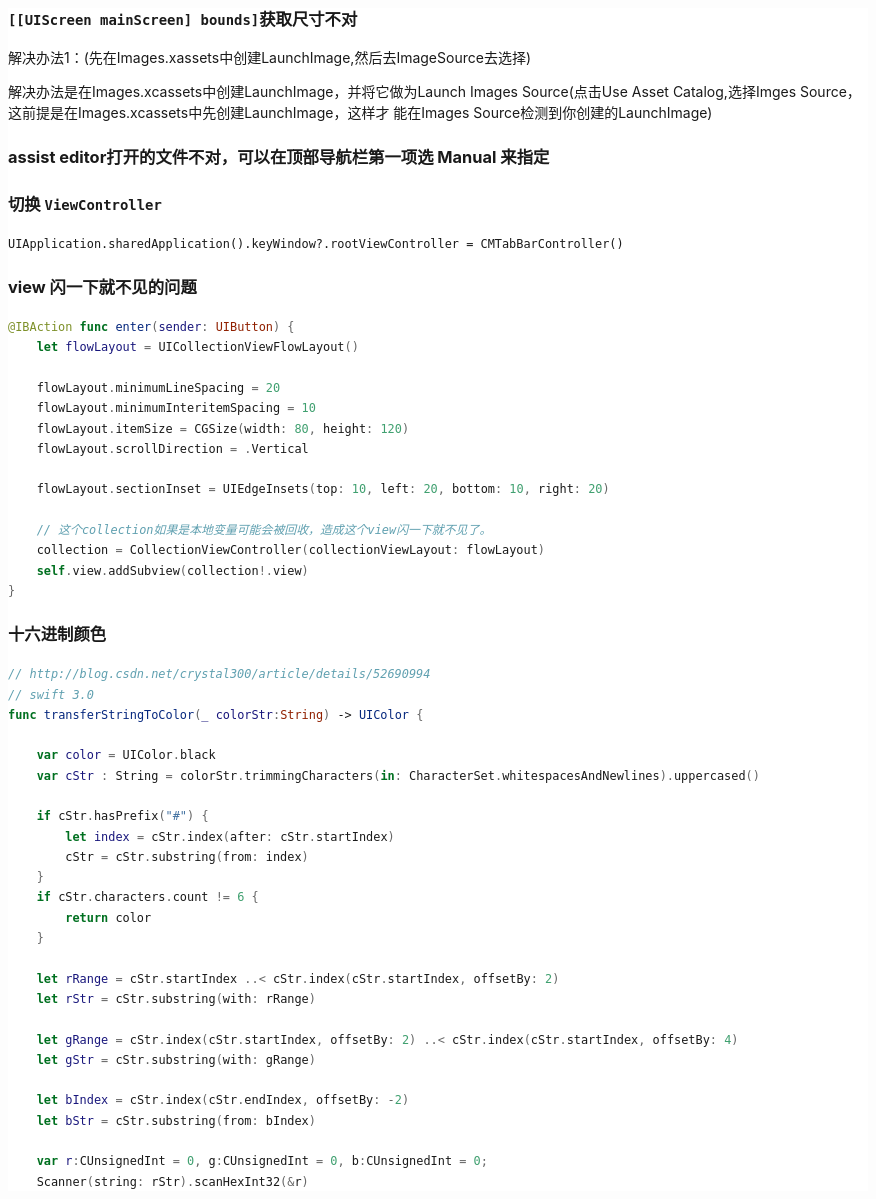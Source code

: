 ### `[[UIScreen mainScreen] bounds]`获取尺寸不对

解决办法1：(先在Images.xassets中创建LaunchImage,然后去ImageSource去选择)

解决办法是在Images.xcassets中创建LaunchImage，并将它做为Launch Images Source(点击Use
Asset Catalog,选择Imges Source，这前提是在Images.xcassets中先创建LaunchImage，这样才
能在Images Source检测到你创建的LaunchImage)


### assist editor打开的文件不对，可以在顶部导航栏第一项选 Manual 来指定

### 切换 `ViewController`

`UIApplication.sharedApplication().keyWindow?.rootViewController = CMTabBarController()`

### view 闪一下就不见的问题

```swift
@IBAction func enter(sender: UIButton) {
    let flowLayout = UICollectionViewFlowLayout()

    flowLayout.minimumLineSpacing = 20
    flowLayout.minimumInteritemSpacing = 10
    flowLayout.itemSize = CGSize(width: 80, height: 120)
    flowLayout.scrollDirection = .Vertical

    flowLayout.sectionInset = UIEdgeInsets(top: 10, left: 20, bottom: 10, right: 20)

    // 这个collection如果是本地变量可能会被回收，造成这个view闪一下就不见了。
    collection = CollectionViewController(collectionViewLayout: flowLayout)
    self.view.addSubview(collection!.view)
}
```


### 十六进制颜色

```swift
// http://blog.csdn.net/crystal300/article/details/52690994
// swift 3.0
func transferStringToColor(_ colorStr:String) -> UIColor {

    var color = UIColor.black
    var cStr : String = colorStr.trimmingCharacters(in: CharacterSet.whitespacesAndNewlines).uppercased()

    if cStr.hasPrefix("#") {
        let index = cStr.index(after: cStr.startIndex)
        cStr = cStr.substring(from: index)
    }
    if cStr.characters.count != 6 {
        return color
    }

    let rRange = cStr.startIndex ..< cStr.index(cStr.startIndex, offsetBy: 2)
    let rStr = cStr.substring(with: rRange)

    let gRange = cStr.index(cStr.startIndex, offsetBy: 2) ..< cStr.index(cStr.startIndex, offsetBy: 4)
    let gStr = cStr.substring(with: gRange)

    let bIndex = cStr.index(cStr.endIndex, offsetBy: -2)
    let bStr = cStr.substring(from: bIndex)

    var r:CUnsignedInt = 0, g:CUnsignedInt = 0, b:CUnsignedInt = 0;
    Scanner(string: rStr).scanHexInt32(&r)
```